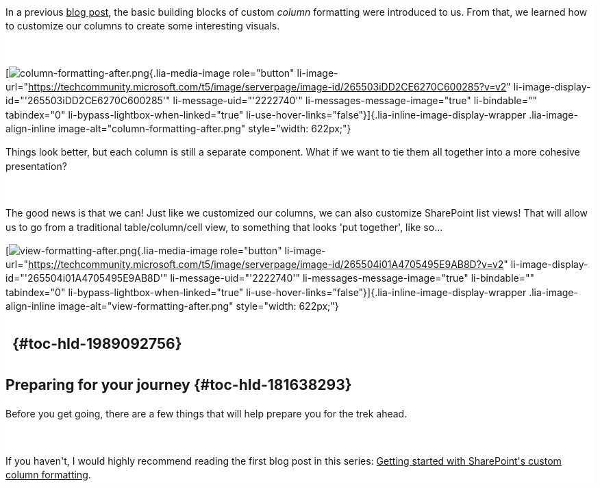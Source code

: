 In a previous [blog
post](https://techcommunity.microsoft.com/t5/microsoft-365-pnp-blog/getting-started-with-sharepoint-s-custom-column-formatting/ba-p/2207937),
the basic building blocks of custom *column* formatting were introduced
to us. From that, we learned how to customize our columns to create some
interesting visuals.

 

[![column-formatting-after.png](https://techcommunity.microsoft.com/t5/image/serverpage/image-id/265503iDD2CE6270C600285/image-size/large?v=v2&px=999 "column-formatting-after.png"){.lia-media-image
role="button"
li-image-url="https://techcommunity.microsoft.com/t5/image/serverpage/image-id/265503iDD2CE6270C600285?v=v2"
li-image-display-id="'265503iDD2CE6270C600285'"
li-message-uid="'2222740'" li-messages-message-image="true"
li-bindable="" tabindex="0" li-bypass-lightbox-when-linked="true"
li-use-hover-links="false"}]{.lia-inline-image-display-wrapper
.lia-image-align-inline image-alt="column-formatting-after.png"
style="width: 622px;"}

Things look better, but each column is still a separate component. What
if we want to tie them all together into a more cohesive presentation?

 

The good news is that we can! Just like we customized our columns, we
can also customize SharePoint list views! That will allow us to go from
a traditional table/column/cell view, to something that looks \'put
together\', like so\...

[![view-formatting-after.png](https://techcommunity.microsoft.com/t5/image/serverpage/image-id/265504i01A4705495E9AB8D/image-size/large?v=v2&px=999 "view-formatting-after.png"){.lia-media-image
role="button"
li-image-url="https://techcommunity.microsoft.com/t5/image/serverpage/image-id/265504i01A4705495E9AB8D?v=v2"
li-image-display-id="'265504i01A4705495E9AB8D'"
li-message-uid="'2222740'" li-messages-message-image="true"
li-bindable="" tabindex="0" li-bypass-lightbox-when-linked="true"
li-use-hover-links="false"}]{.lia-inline-image-display-wrapper
.lia-image-align-inline image-alt="view-formatting-after.png"
style="width: 622px;"}

##   {#toc-hId-1989092756}

## Preparing for your journey {#toc-hId-181638293}

Before you get going, there are a few things that will help prepare you
for the trek ahead.

 

If you haven\'t, I would highly recommend reading the first blog post in
this series: [Getting started with SharePoint's custom column
formatting](https://techcommunity.microsoft.com/t5/microsoft-365-pnp-blog/getting-started-with-sharepoint-s-custom-column-formatting/ba-p/2207937).
